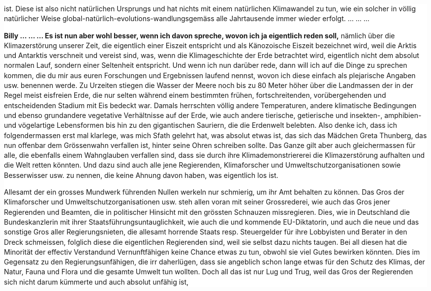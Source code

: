 ist. Diese ist also nicht natürlichen Ursprungs und hat nichts mit einem natürlichen Klimawandel zu tun,
wie ein solcher in völlig natürlicher Weise global-natürlich-evolutions-wandlungsgemäss alle Jahrtausende
immer wieder erfolgt. … … …

**Billy … … … Es ist nun aber wohl besser, wenn ich davon spreche, wovon ich ja eigentlich reden soll,**
nämlich über die Klimazerstörung unserer Zeit, die eigentlich einer Eiszeit entspricht und als Känozoische
Eiszeit bezeichnet wird, weil die Arktis und Antarktis verschneit und vereist sind, was, wenn die Klimageschichte der Erde betrachtet wird, eigentlich nicht dem absolut normalen Lauf, sondern einer Seltenheit
entspricht. Und wenn ich nun darüber rede, dann will ich auf die Dinge zu sprechen kommen, die du mir
aus euren Forschungen und Ergebnissen laufend nennst, wovon ich diese einfach als plejarische Angaben
usw. benennen werde.
Zu Urzeiten stiegen die Wasser der Meere noch bis zu 80 Meter höher über die Landmassen der in der
Regel meist eisfreien Erde, die nur selten während einem bestimmten frühen, fortschreitenden, vorübergehenden und entscheidenden Stadium mit Eis bedeckt war. Damals herrschten völlig andere Temperaturen, andere klimatische Bedingungen und ebenso grundandere vegetative Verhältnisse auf der Erde,
wie auch andere tierische, getierische und insekten-, amphibien- und vögelartige Lebensformen bis hin zu
den gigantischen Sauriern, die die Erdenwelt belebten.
Also denke ich, dass ich folgendermassen erst mal klarlege, was mich Sfath gelehrt hat, was absolut etwas ist, das sich das Mädchen Greta Thunberg, das nun offenbar dem Grössenwahn verfallen ist, hinter
seine Ohren schreiben sollte. Das Ganze gilt aber auch gleichermassen für alle, die ebenfalls einem
Wahnglauben verfallen sind, dass sie durch ihre Klimademonstriererei die Klimazerstörung aufhalten und
die Welt retten könnten. Und dazu sind auch alle jene Regierenden, Klimaforscher und Umweltschutzorganisationen sowie Besserwisser usw. zu nennen, die keine Ahnung davon haben, was eigentlich los ist.

Allesamt der ein grosses Mundwerk führenden Nullen werkeln nur schmierig, um ihr Amt behalten zu
können. Das Gros der Klimaforscher und Umweltschutzorganisationen usw. steh allen voran mit seiner
Grossrederei, wie auch das Gros jener Regierenden und Beamten, die in politischer Hinsicht mit den
grössten Schnauzen missregieren. Dies, wie in Deutschland die Bundeskanzlerin mit ihrer Staatsführungsuntauglichkeit, wie auch die <Kriegsministerin> und kommende EU-Diktatorin, und auch die neue
<Verteidigungs-Null> und das sonstige Gros aller Regierungsnieten, die allesamt horrende Staats resp.
Steuergelder für ihre Lobbyisten und Berater in den Dreck schmeissen, folglich diese die eigentlichen
Regierenden sind, weil sie selbst dazu nichts taugen. Bei all diesen hat die Minorität der effectiv Verstandund Vernunftfähigen keine Chance etwas zu tun, obwohl sie viel Gutes bewirken könnten. Dies im Gegensatz zu den Regierungsunfähigen, die irr daherlügen, dass sie angeblich schon lange etwas für den
Schutz des Klimas, der Natur, Fauna und Flora und die gesamte Umwelt tun wollten. Doch all das ist nur
Lug und Trug, weil das Gros der Regierenden sich nicht darum kümmerte und auch absolut unfähig ist,
